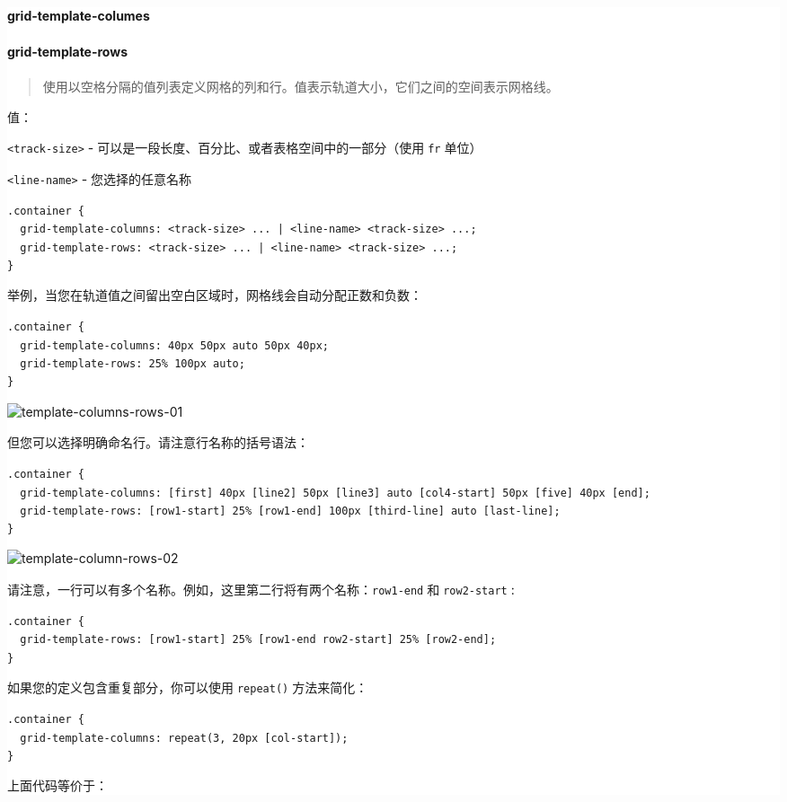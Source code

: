 #### grid-template-columes

#### grid-template-rows

> 使用以空格分隔的值列表定义网格的列和行。值表示轨道大小，它们之间的空间表示网格线。

值：

`<track-size>` - 可以是一段长度、百分比、或者表格空间中的一部分（使用 `fr` 单位）

`<line-name>` - 您选择的任意名称

```
.container {
  grid-template-columns: <track-size> ... | <line-name> <track-size> ...;
  grid-template-rows: <track-size> ... | <line-name> <track-size> ...;
}
```

举例，当您在轨道值之间留出空白区域时，网格线会自动分配正数和负数：

```
.container {
  grid-template-columns: 40px 50px auto 50px 40px;
  grid-template-rows: 25% 100px auto;
}
```

![template-columns-rows-01](https://p1-jj.byteimg.com/tos-cn-i-t2oaga2asx/gold-user-assets/2019/6/30/16ba7bc106606302~tplv-t2oaga2asx-jj-mark:3024:0:0:0:q75.png)

但您可以选择明确命名行。请注意行名称的括号语法：

```
.container {
  grid-template-columns: [first] 40px [line2] 50px [line3] auto [col4-start] 50px [five] 40px [end];
  grid-template-rows: [row1-start] 25% [row1-end] 100px [third-line] auto [last-line];
}
```

![template-column-rows-02](https://p1-jj.byteimg.com/tos-cn-i-t2oaga2asx/gold-user-assets/2019/6/30/16ba7bc0d95f778b~tplv-t2oaga2asx-jj-mark:3024:0:0:0:q75.png)

请注意，一行可以有多个名称。例如，这里第二行将有两个名称：`row1-end` 和 `row2-start` :

```
.container {
  grid-template-rows: [row1-start] 25% [row1-end row2-start] 25% [row2-end];
}
```

如果您的定义包含重复部分，你可以使用 `repeat()` 方法来简化：

```
.container {
  grid-template-columns: repeat(3, 20px [col-start]);
}
```

上面代码等价于：
